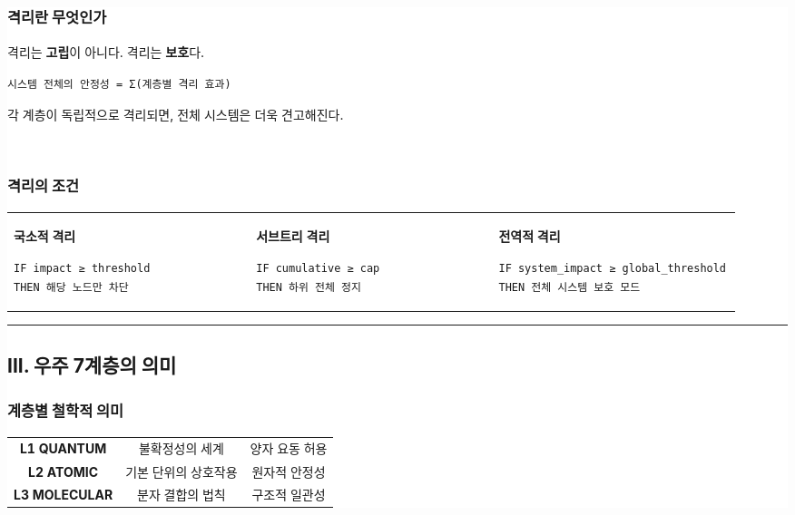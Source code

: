 ### 격리란 무엇인가

격리는 **고립**이 아니다. 격리는 **보호**다.

```
시스템 전체의 안정성 = Σ(계층별 격리 효과)
```

각 계층이 독립적으로 격리되면, 전체 시스템은 더욱 견고해진다.

<br>

### 격리의 조건

<table>
<tr>
<td width="33%">

**국소적 격리**
```
IF impact ≥ threshold
THEN 해당 노드만 차단
```

</td>
<td width="33%">

**서브트리 격리**
```
IF cumulative ≥ cap
THEN 하위 전체 정지
```

</td>
<td width="33%">

**전역적 격리**
```
IF system_impact ≥ global_threshold
THEN 전체 시스템 보호 모드
```

</td>
</tr>
</table>

---

## III. 우주 7계층의 의미

### 계층별 철학적 의미

<table>
<tr>
<td align="center"><b>L1 QUANTUM</b></td>
<td align="center">불확정성의 세계</td>
<td align="center">양자 요동 허용</td>
</tr>
<tr>
<td align="center"><b>L2 ATOMIC</b></td>
<td align="center">기본 단위의 상호작용</td>
<td align="center">원자적 안정성</td>
</tr>
<tr>
<td align="center"><b>L3 MOLECULAR</b></td>
<td align="center">분자 결합의 법칙</td>
<td align="center">구조적 일관성</td>
</tr>
<tr>